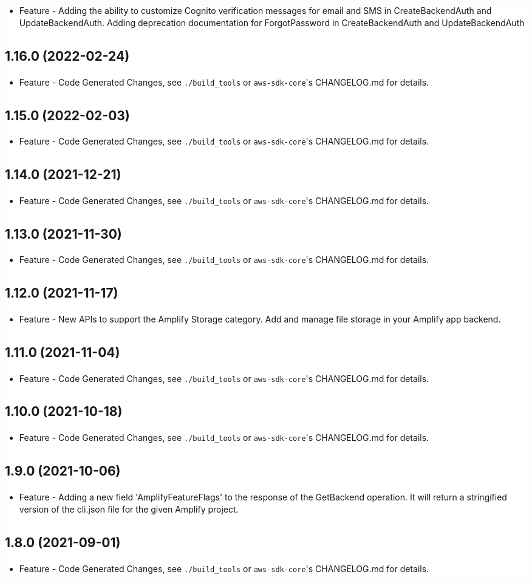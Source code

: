 * Feature - Adding the ability to customize Cognito verification messages for email and SMS in CreateBackendAuth and UpdateBackendAuth. Adding deprecation documentation for ForgotPassword in CreateBackendAuth and UpdateBackendAuth

1.16.0 (2022-02-24)
------------------

* Feature - Code Generated Changes, see `./build_tools` or `aws-sdk-core`'s CHANGELOG.md for details.

1.15.0 (2022-02-03)
------------------

* Feature - Code Generated Changes, see `./build_tools` or `aws-sdk-core`'s CHANGELOG.md for details.

1.14.0 (2021-12-21)
------------------

* Feature - Code Generated Changes, see `./build_tools` or `aws-sdk-core`'s CHANGELOG.md for details.

1.13.0 (2021-11-30)
------------------

* Feature - Code Generated Changes, see `./build_tools` or `aws-sdk-core`'s CHANGELOG.md for details.

1.12.0 (2021-11-17)
------------------

* Feature - New APIs to support the Amplify Storage category. Add and manage file storage in your Amplify app backend.

1.11.0 (2021-11-04)
------------------

* Feature - Code Generated Changes, see `./build_tools` or `aws-sdk-core`'s CHANGELOG.md for details.

1.10.0 (2021-10-18)
------------------

* Feature - Code Generated Changes, see `./build_tools` or `aws-sdk-core`'s CHANGELOG.md for details.

1.9.0 (2021-10-06)
------------------

* Feature - Adding a new field 'AmplifyFeatureFlags' to the response of the GetBackend operation. It will return a stringified version of the cli.json file for the given Amplify project.

1.8.0 (2021-09-01)
------------------

* Feature - Code Generated Changes, see `./build_tools` or `aws-sdk-core`'s CHANGELOG.md for details.

